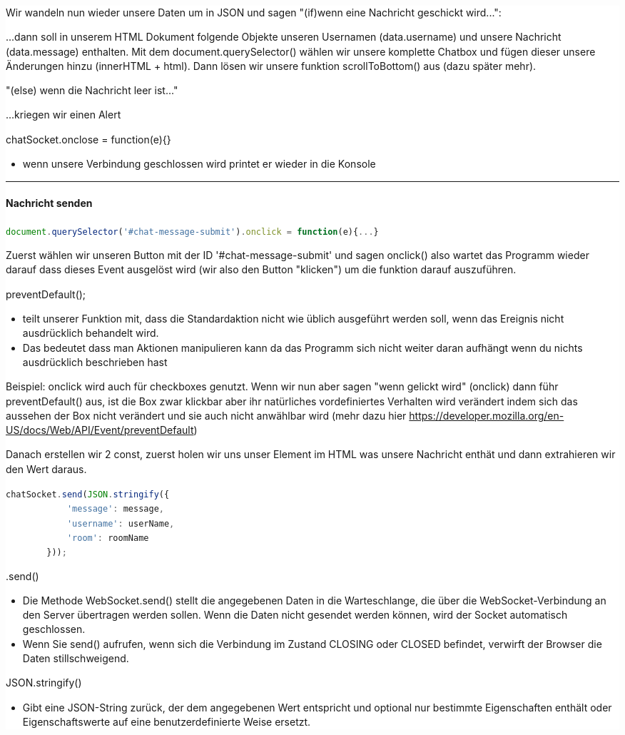 Wir wandeln nun wieder unsere Daten um in JSON und sagen "(if)wenn eine Nachricht geschickt wird...":

...dann soll in unserem HTML Dokument folgende Objekte unseren Usernamen (data.username) und unsere Nachricht (data.message) enthalten.
Mit dem document.querySelector() wählen wir unsere komplette Chatbox und fügen dieser unsere Änderungen hinzu (innerHTML + html). Dann lösen wir unsere funktion scrollToBottom() aus (dazu später mehr).

"(else) wenn die Nachricht leer ist..."

...kriegen wir einen Alert

chatSocket.onclose = function(e){}
- wenn unsere Verbindung geschlossen wird printet er wieder in die Konsole
___

#### Nachricht senden

```javascript
document.querySelector('#chat-message-submit').onclick = function(e){...}
```
Zuerst wählen wir unseren Button mit der ID '#chat-message-submit' und sagen onclick() also wartet das Programm wieder darauf dass dieses Event ausgelöst wird (wir also den Button "klicken") um die funktion darauf auszuführen.

preventDefault();
- teilt unserer Funktion mit, dass die Standardaktion nicht wie üblich ausgeführt werden soll, wenn das Ereignis nicht ausdrücklich behandelt wird.
- Das bedeutet dass man Aktionen manipulieren kann da das Programm sich nicht weiter daran aufhängt wenn du nichts ausdrücklich beschrieben hast

Beispiel:
onclick wird auch für checkboxes genutzt. Wenn wir nun aber sagen "wenn gelickt wird" (onclick) dann führ preventDefault() aus, ist die Box zwar klickbar aber ihr natürliches vordefiniertes Verhalten wird verändert indem sich das aussehen der Box nicht verändert und sie auch nicht anwählbar wird (mehr dazu hier https://developer.mozilla.org/en-US/docs/Web/API/Event/preventDefault)

Danach erstellen wir 2 const, zuerst holen wir uns unser Element  im HTML was unsere Nachricht enthät und dann extrahieren wir den Wert daraus.

```javascript
chatSocket.send(JSON.stringify({
            'message': message,
            'username': userName,
            'room': roomName
        }));
```
.send()
- Die Methode WebSocket.send() stellt die angegebenen Daten in die Warteschlange, die über die WebSocket-Verbindung an den Server übertragen werden sollen. Wenn die Daten nicht gesendet werden können, wird der Socket automatisch geschlossen.
- Wenn Sie send() aufrufen, wenn sich die Verbindung im Zustand CLOSING oder CLOSED befindet, verwirft der Browser die Daten stillschweigend.

JSON.stringify()
- Gibt eine JSON-String zurück, der dem angegebenen Wert entspricht und optional nur bestimmte Eigenschaften enthält oder Eigenschaftswerte auf eine benutzerdefinierte Weise ersetzt.
